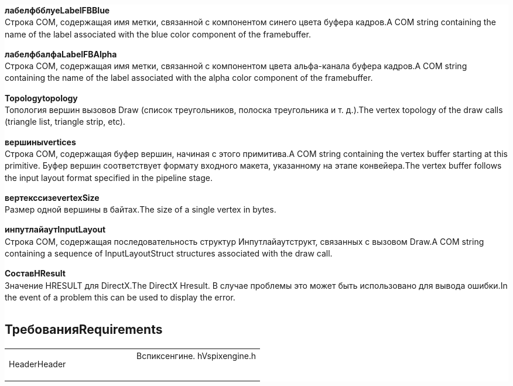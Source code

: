 <span data-ttu-id="2e53c-188">**лабелфбблуе**</span><span class="sxs-lookup"><span data-stu-id="2e53c-188">**LabelFBBlue**</span></span>  
<span data-ttu-id="2e53c-189">Строка COM, содержащая имя метки, связанной с компонентом синего цвета буфера кадров.</span><span class="sxs-lookup"><span data-stu-id="2e53c-189">A COM string containing the name of the label associated with the blue color component of the framebuffer.</span></span>

<span data-ttu-id="2e53c-190">**лабелфбалфа**</span><span class="sxs-lookup"><span data-stu-id="2e53c-190">**LabelFBAlpha**</span></span>  
<span data-ttu-id="2e53c-191">Строка COM, содержащая имя метки, связанной с компонентом цвета альфа-канала буфера кадров.</span><span class="sxs-lookup"><span data-stu-id="2e53c-191">A COM string containing the name of the label associated with the alpha color component of the framebuffer.</span></span>

<span data-ttu-id="2e53c-192">**Topology**</span><span class="sxs-lookup"><span data-stu-id="2e53c-192">**topology**</span></span>  
<span data-ttu-id="2e53c-193">Топология вершин вызовов Draw (список треугольников, полоска треугольника и т. д.).</span><span class="sxs-lookup"><span data-stu-id="2e53c-193">The vertex topology of the draw calls (triangle list, triangle strip, etc).</span></span>

<span data-ttu-id="2e53c-194">**вершины**</span><span class="sxs-lookup"><span data-stu-id="2e53c-194">**vertices**</span></span>  
<span data-ttu-id="2e53c-195">Строка COM, содержащая буфер вершин, начиная с этого примитива.</span><span class="sxs-lookup"><span data-stu-id="2e53c-195">A COM string containing the vertex buffer starting at this primitive.</span></span> <span data-ttu-id="2e53c-196">Буфер вершин соответствует формату входного макета, указанному на этапе конвейера.</span><span class="sxs-lookup"><span data-stu-id="2e53c-196">The vertex buffer follows the input layout format specified in the pipeline stage.</span></span>

<span data-ttu-id="2e53c-197">**вертекссизе**</span><span class="sxs-lookup"><span data-stu-id="2e53c-197">**vertexSize**</span></span>  
<span data-ttu-id="2e53c-198">Размер одной вершины в байтах.</span><span class="sxs-lookup"><span data-stu-id="2e53c-198">The size of a single vertex in bytes.</span></span>

<span data-ttu-id="2e53c-199">**инпутлайаут**</span><span class="sxs-lookup"><span data-stu-id="2e53c-199">**InputLayout**</span></span>  
<span data-ttu-id="2e53c-200">Строка COM, содержащая последовательность структур Инпутлайаутструкт, связанных с вызовом Draw.</span><span class="sxs-lookup"><span data-stu-id="2e53c-200">A COM string containing a sequence of InputLayoutStruct structures associated with the draw call.</span></span>

<span data-ttu-id="2e53c-201">**Состав**</span><span class="sxs-lookup"><span data-stu-id="2e53c-201">**HResult**</span></span>  
<span data-ttu-id="2e53c-202">Значение HRESULT для DirectX.</span><span class="sxs-lookup"><span data-stu-id="2e53c-202">The DirectX Hresult.</span></span> <span data-ttu-id="2e53c-203">В случае проблемы это может быть использовано для вывода ошибки.</span><span class="sxs-lookup"><span data-stu-id="2e53c-203">In the event of a problem this can be used to display the error.</span></span>

## <a name="requirements"></a><span data-ttu-id="2e53c-204">Требования</span><span class="sxs-lookup"><span data-stu-id="2e53c-204">Requirements</span></span>

<table><colgroup><col style="width: 50%" /><col style="width: 50%" /></colgroup><tbody><tr class="odd"><td><p><span data-ttu-id="2e53c-205">Header</span><span class="sxs-lookup"><span data-stu-id="2e53c-205">Header</span></span></p></td><td><span data-ttu-id="2e53c-206">Вспиксенгине. h</span><span class="sxs-lookup"><span data-stu-id="2e53c-206">Vspixengine.h</span></span></td></tr></tbody></table>

 

 



